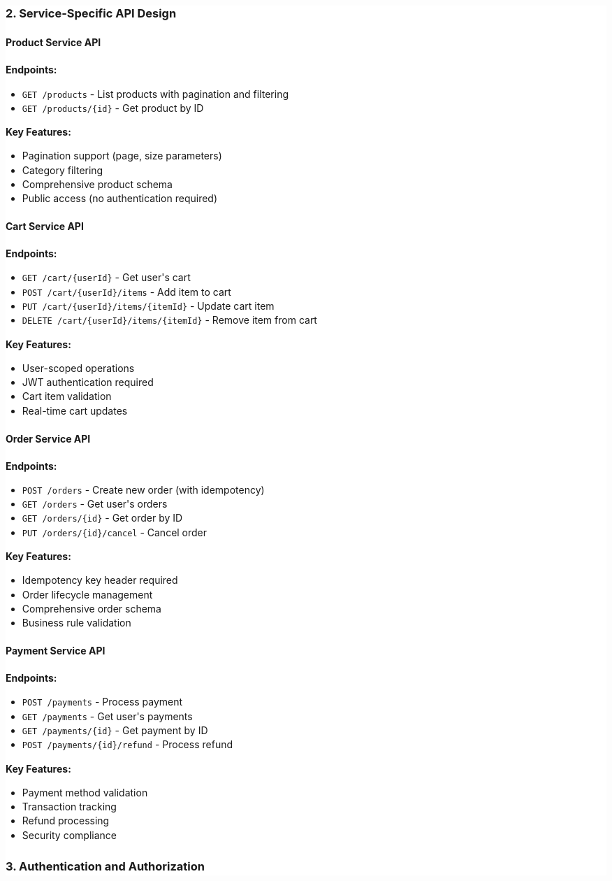 ### 2. Service-Specific API Design

#### Product Service API
**Endpoints:**
- `GET /products` - List products with pagination and filtering
- `GET /products/{id}` - Get product by ID

**Key Features:**
- Pagination support (page, size parameters)
- Category filtering
- Comprehensive product schema
- Public access (no authentication required)

#### Cart Service API
**Endpoints:**
- `GET /cart/{userId}` - Get user's cart
- `POST /cart/{userId}/items` - Add item to cart
- `PUT /cart/{userId}/items/{itemId}` - Update cart item
- `DELETE /cart/{userId}/items/{itemId}` - Remove item from cart

**Key Features:**
- User-scoped operations
- JWT authentication required
- Cart item validation
- Real-time cart updates

#### Order Service API
**Endpoints:**
- `POST /orders` - Create new order (with idempotency)
- `GET /orders` - Get user's orders
- `GET /orders/{id}` - Get order by ID
- `PUT /orders/{id}/cancel` - Cancel order

**Key Features:**
- Idempotency key header required
- Order lifecycle management
- Comprehensive order schema
- Business rule validation

#### Payment Service API
**Endpoints:**
- `POST /payments` - Process payment
- `GET /payments` - Get user's payments
- `GET /payments/{id}` - Get payment by ID
- `POST /payments/{id}/refund` - Process refund

**Key Features:**
- Payment method validation
- Transaction tracking
- Refund processing
- Security compliance

### 3. Authentication and Authorization
